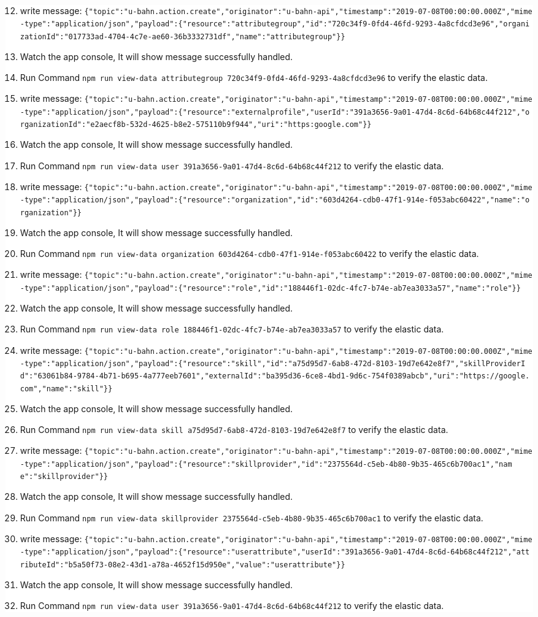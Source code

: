 12. write message:
  `{"topic":"u-bahn.action.create","originator":"u-bahn-api","timestamp":"2019-07-08T00:00:00.000Z","mime-type":"application/json","payload":{"resource":"attributegroup","id":"720c34f9-0fd4-46fd-9293-4a8cfdcd3e96","organizationId":"017733ad-4704-4c7e-ae60-36b3332731df","name":"attributegroup"}}`
13. Watch the app console, It will show message successfully handled.
14. Run Command `npm run view-data attributegroup 720c34f9-0fd4-46fd-9293-4a8cfdcd3e96` to verify the elastic data.

15. write message:
  `{"topic":"u-bahn.action.create","originator":"u-bahn-api","timestamp":"2019-07-08T00:00:00.000Z","mime-type":"application/json","payload":{"resource":"externalprofile","userId":"391a3656-9a01-47d4-8c6d-64b68c44f212","organizationId":"e2aecf8b-532d-4625-b8e2-575110b9f944","uri":"https:google.com"}}`
16. Watch the app console, It will show message successfully handled.
17. Run Command `npm run view-data user 391a3656-9a01-47d4-8c6d-64b68c44f212` to verify the elastic data.

18. write message:
  `{"topic":"u-bahn.action.create","originator":"u-bahn-api","timestamp":"2019-07-08T00:00:00.000Z","mime-type":"application/json","payload":{"resource":"organization","id":"603d4264-cdb0-47f1-914e-f053abc60422","name":"organization"}}`
19. Watch the app console, It will show message successfully handled.
20. Run Command `npm run view-data organization 603d4264-cdb0-47f1-914e-f053abc60422` to verify the elastic data.

21. write message:
  `{"topic":"u-bahn.action.create","originator":"u-bahn-api","timestamp":"2019-07-08T00:00:00.000Z","mime-type":"application/json","payload":{"resource":"role","id":"188446f1-02dc-4fc7-b74e-ab7ea3033a57","name":"role"}}`
22. Watch the app console, It will show message successfully handled.
23. Run Command `npm run view-data role 188446f1-02dc-4fc7-b74e-ab7ea3033a57` to verify the elastic data.

24. write message:
  `{"topic":"u-bahn.action.create","originator":"u-bahn-api","timestamp":"2019-07-08T00:00:00.000Z","mime-type":"application/json","payload":{"resource":"skill","id":"a75d95d7-6ab8-472d-8103-19d7e642e8f7","skillProviderId":"63061b84-9784-4b71-b695-4a777eeb7601","externalId":"ba395d36-6ce8-4bd1-9d6c-754f0389abcb","uri":"https://google.com","name":"skill"}}`
25. Watch the app console, It will show message successfully handled.
26. Run Command `npm run view-data skill a75d95d7-6ab8-472d-8103-19d7e642e8f7` to verify the elastic data.

27. write message:
  `{"topic":"u-bahn.action.create","originator":"u-bahn-api","timestamp":"2019-07-08T00:00:00.000Z","mime-type":"application/json","payload":{"resource":"skillprovider","id":"2375564d-c5eb-4b80-9b35-465c6b700ac1","name":"skillprovider"}}`
28. Watch the app console, It will show message successfully handled.
29. Run Command `npm run view-data skillprovider 2375564d-c5eb-4b80-9b35-465c6b700ac1` to verify the elastic data.

30. write message:
  `{"topic":"u-bahn.action.create","originator":"u-bahn-api","timestamp":"2019-07-08T00:00:00.000Z","mime-type":"application/json","payload":{"resource":"userattribute","userId":"391a3656-9a01-47d4-8c6d-64b68c44f212","attributeId":"b5a50f73-08e2-43d1-a78a-4652f15d950e","value":"userattribute"}}`
31. Watch the app console, It will show message successfully handled.
32. Run Command `npm run view-data user 391a3656-9a01-47d4-8c6d-64b68c44f212` to verify the elastic data.
